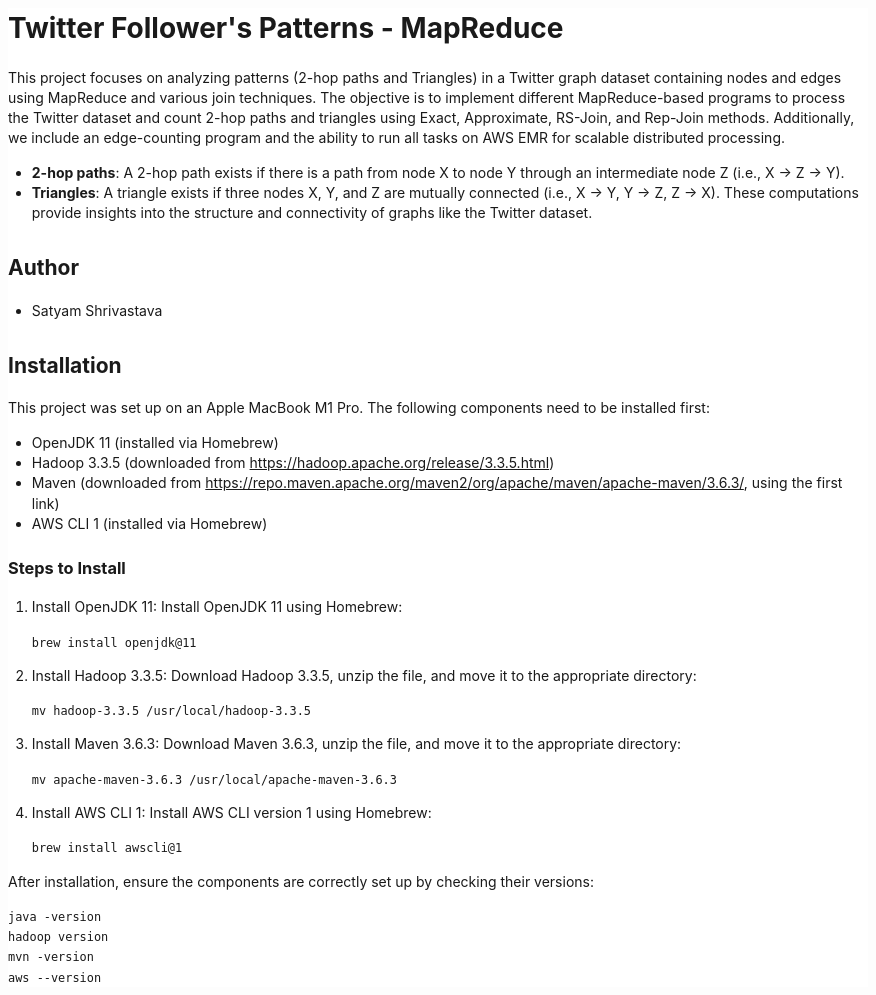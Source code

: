 # Twitter Follower's Patterns - MapReduce

This project focuses on analyzing patterns (2-hop paths and Triangles) in a Twitter graph dataset containing nodes and edges using MapReduce and various join techniques. The objective is to implement different MapReduce-based programs to process the Twitter dataset and count 2-hop paths and triangles using Exact, Approximate, RS-Join, and Rep-Join methods. Additionally, we include an edge-counting program and the ability to run all tasks on AWS EMR for scalable distributed processing.

- **2-hop paths**: A 2-hop path exists if there is a path from node X to node Y through an intermediate node Z (i.e., X -> Z -> Y).
- **Triangles**: A triangle exists if three nodes X, Y, and Z are mutually connected (i.e., X -> Y, Y -> Z, Z -> X). These computations provide insights into the structure and connectivity of graphs like the Twitter dataset.

Author
-----------
- Satyam Shrivastava

Installation
------------
This project was set up on an Apple MacBook M1 Pro. The following components need to be installed first:
- OpenJDK 11 (installed via Homebrew)
- Hadoop 3.3.5 (downloaded from https://hadoop.apache.org/release/3.3.5.html)
- Maven (downloaded from https://repo.maven.apache.org/maven2/org/apache/maven/apache-maven/3.6.3/, using the first link)
- AWS CLI 1 (installed via Homebrew)

### Steps to Install

1) Install OpenJDK 11: Install OpenJDK 11 using Homebrew:

   `brew install openjdk@11`

2) Install Hadoop 3.3.5: Download Hadoop 3.3.5, unzip the file, and move it to the appropriate directory:

   `mv hadoop-3.3.5 /usr/local/hadoop-3.3.5`

3) Install Maven 3.6.3: Download Maven 3.6.3, unzip the file, and move it to the appropriate directory:

   `mv apache-maven-3.6.3 /usr/local/apache-maven-3.6.3`

4) Install AWS CLI 1: Install AWS CLI version 1 using Homebrew:

   `brew install awscli@1`

After installation, ensure the components are correctly set up by checking their versions:
```
java -version
hadoop version
mvn -version
aws --version
```
